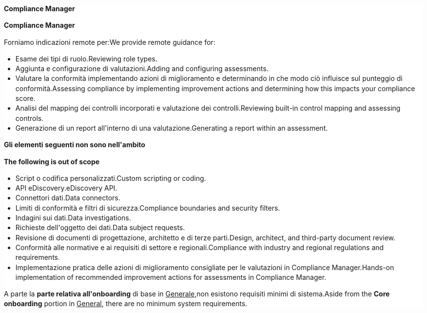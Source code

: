 <strong> Compliance Manager</strong></span><span class="sxs-lookup"><span data-stu-id="f01fe-217">

<strong> Compliance Manager</strong></span></span>

<span data-ttu-id="f01fe-218">Forniamo indicazioni remote per:</span><span class="sxs-lookup"><span data-stu-id="f01fe-218">We provide remote guidance for:</span></span>  

<ul> <li><span data-ttu-id="f01fe-219">Esame dei tipi di ruolo.</span><span class="sxs-lookup"><span data-stu-id="f01fe-219">Reviewing role types.</span></span>  </li>
<li> <span data-ttu-id="f01fe-220">Aggiunta e configurazione di valutazioni.</span><span class="sxs-lookup"><span data-stu-id="f01fe-220">Adding and configuring assessments.</span></span></li>
<li> <span data-ttu-id="f01fe-221">Valutare la conformità implementando azioni di miglioramento e determinando in che modo ciò influisce sul punteggio di conformità.</span><span class="sxs-lookup"><span data-stu-id="f01fe-221">Assessing compliance by implementing improvement actions and determining how this impacts your compliance score.</span></span></li>
<li> <span data-ttu-id="f01fe-222">Analisi del mapping dei controlli incorporati e valutazione dei controlli.</span><span class="sxs-lookup"><span data-stu-id="f01fe-222">Reviewing built-in control mapping and assessing controls.</span></span></li>
<li> <span data-ttu-id="f01fe-223">Generazione di un report all'interno di una valutazione.</span><span class="sxs-lookup"><span data-stu-id="f01fe-223">Generating a report within an assessment.</span></span></li>
</ul><span data-ttu-id="f01fe-224">

<strong>Gli elementi seguenti non sono nell'ambito </strong> 
</span><span class="sxs-lookup"><span data-stu-id="f01fe-224">

<strong>The following is out of scope </strong> 
</span></span><ul>
<li> <span data-ttu-id="f01fe-225">Script o codifica personalizzati.</span><span class="sxs-lookup"><span data-stu-id="f01fe-225">Custom scripting or coding.</span></span></li>
<li> <span data-ttu-id="f01fe-226">API eDiscovery.</span><span class="sxs-lookup"><span data-stu-id="f01fe-226">eDiscovery API.</span></span> </li>
<li> <span data-ttu-id="f01fe-227">Connettori dati.</span><span class="sxs-lookup"><span data-stu-id="f01fe-227">Data connectors.</span></span> </li>
<li> <span data-ttu-id="f01fe-228">Limiti di conformità e filtri di sicurezza.</span><span class="sxs-lookup"><span data-stu-id="f01fe-228">Compliance boundaries and security filters.</span></span></li>
<li> <span data-ttu-id="f01fe-229">Indagini sui dati.</span><span class="sxs-lookup"><span data-stu-id="f01fe-229">Data investigations.</span></span></li>
<li> <span data-ttu-id="f01fe-230">Richieste dell'oggetto dei dati.</span><span class="sxs-lookup"><span data-stu-id="f01fe-230">Data subject requests.</span></span></li>
<li> <span data-ttu-id="f01fe-231">Revisione di documenti di progettazione, architetto e di terze parti.</span><span class="sxs-lookup"><span data-stu-id="f01fe-231">Design, architect, and third-party document review.</span></span></li>
<li> <span data-ttu-id="f01fe-232">Conformità alle normative e ai requisiti di settore e regionali.</span><span class="sxs-lookup"><span data-stu-id="f01fe-232">Compliance with industry and regional regulations and requirements.</span></span></li>
<li> <span data-ttu-id="f01fe-233">Implementazione pratica delle azioni di miglioramento consigliate per le valutazioni in Compliance Manager.</span><span class="sxs-lookup"><span data-stu-id="f01fe-233">Hands-on implementation of recommended improvement actions for assessments in Compliance Manager.</span></span></li>
</ul>
</td>
<td><span data-ttu-id="f01fe-234">A parte la <strong>parte relativa all'onboarding</strong> di base in <a href="#general">Generale,</a>non esistono requisiti minimi di sistema.</span><span class="sxs-lookup"><span data-stu-id="f01fe-234">Aside from the <strong>Core onboarding</strong> portion in <a href="#general">General</a>, there are no minimum system requirements.</span></span></td>
</tr>
